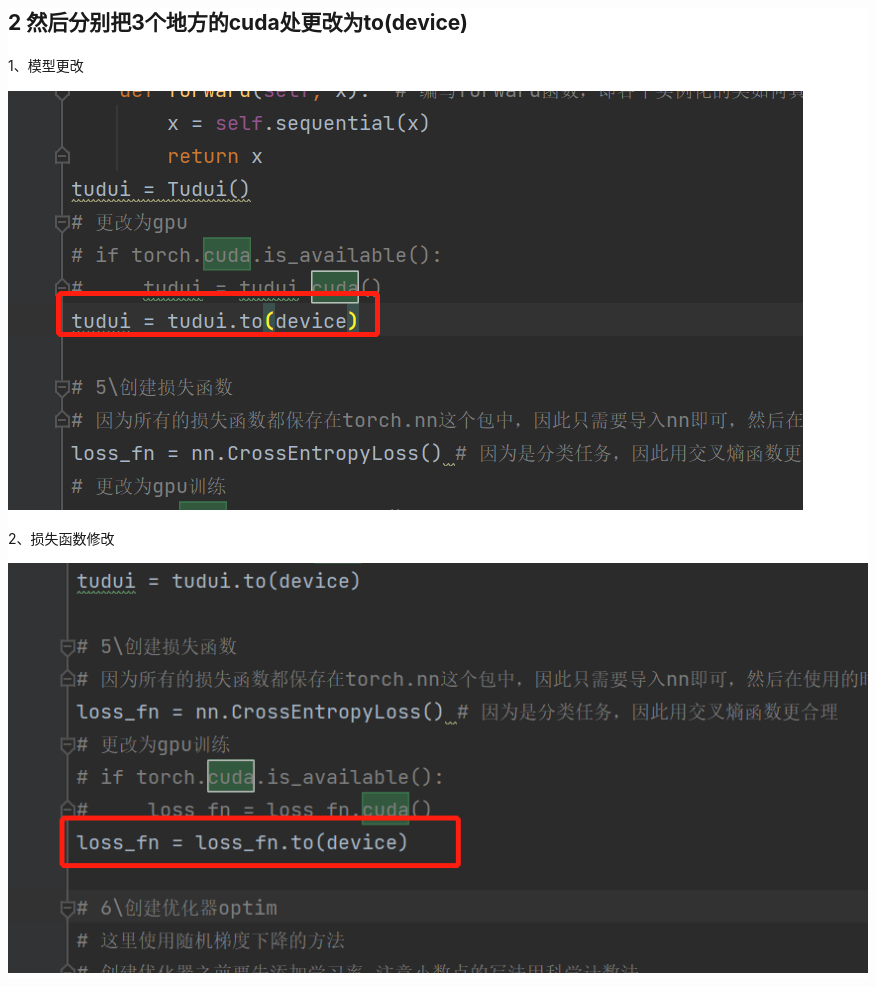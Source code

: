 

## 2 然后分别把3个地方的cuda处更改为to(device)

1、模型更改

![image-20220919142023355](typora-user-images\image-20220919142023355.png)

2、损失函数修改

![image-20220919142057374](typora-user-images\image-20220919142057374.png)
